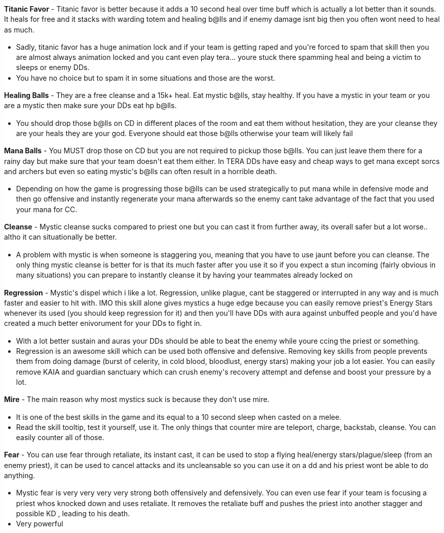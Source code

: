 **Titanic Favor** - Titanic favor is better because it adds a 10 second heal over time buff which is actually a lot better than it sounds. It heals for free and it stacks with warding totem and healing b@lls and if enemy damage isnt big then you often wont need to heal as much.
* Sadly, titanic favor has a huge animation lock and if your team is getting raped and you're forced to spam that skill then you are almost always animation locked and you cant even play tera... youre stuck there spamming heal and being a victim to sleeps or enemy DDs. 
* You have no choice but to spam it in some situations and those are the worst.

**Healing Balls** - They are a free cleanse and a 15k+ heal. Eat mystic b@lls, stay healthy. If you have a mystic in your team or you are a mystic then make sure your DDs eat hp b@lls. 
* You should drop those b@lls on CD in different places of the room and eat them without hesitation, they are your cleanse they are your heals they are your god. Everyone should eat those b@lls otherwise your team will likely fail

**Mana Balls** - You MUST drop those on CD but you are not required to pickup those b@lls. You can just leave them there for a rainy day but make sure that your team doesn't eat them either. In TERA DDs have easy and cheap ways to get mana except sorcs and archers but even so eating mystic's b@lls can often result in a horrible death. 
* Depending on how the game is progressing those b@lls can be used strategically to put mana while in defensive mode and then go offensive and instantly regenerate your mana afterwards so the enemy cant take advantage of the fact that you used your mana for CC.

**Cleanse** - Mystic cleanse sucks compared to priest one but you can cast it from further away, its overall safer but a lot worse.. altho it can situationally be better. 
* A problem with mystic is when someone is staggering you, meaning that you have to use jaunt before you can cleanse. The only thing mystic cleanse is better for is that its much faster after you use it so if you expect a stun incoming (fairly obvious in many situations) you can prepare to instantly cleanse it by having your teammates already locked on

**Regression** - Mystic's dispel which i like a lot. Regression, unlike plague, cant be staggered or interrupted in any way and is much faster and easier to hit with. IMO this skill alone gives mystics a huge edge because you can easily remove priest's Energy Stars whenever its used (you should keep regression for it) and then you'll have DDs with aura against unbuffed people and you'd have created a much better enivorument for your DDs to fight in. 
* With a lot better sustain and auras your DDs should be able to beat the enemy while youre ccing the priest or something. 
* Regression is an awesome skill which can be used both offensive and defensive. Removing key skills from people prevents them from doing damage (burst of celerity, in cold blood, bloodlust, energy stars) making your job a lot easier. You can easily remove KAIA and guardian sanctuary which can crush enemy's recovery attempt and defense and boost your pressure by a lot. 

**Mire** - The main reason why most mystics suck is because they don't use mire. 
* It is one of the best skills in the game and its equal to a 10 second sleep when casted on a melee. 
* Read the skill tooltip, test it yourself, use it. The only things that counter mire are teleport, charge, backstab, cleanse. You can easily counter all of those.

**Fear** - You can use fear through retaliate, its instant cast, it can be used to stop a flying heal/energy stars/plague/sleep (from an enemy priest), it can be used to cancel attacks and its uncleansable so you can use it on a dd and his priest wont be able to do anything. 
* Mystic fear is very very very very strong both offensively and defensively. You can even use fear if your team is focusing a priest whos knocked down and uses retaliate. It removes the retaliate buff and pushes the priest into another stagger and possible KD , leading to his death. 
* Very powerful
